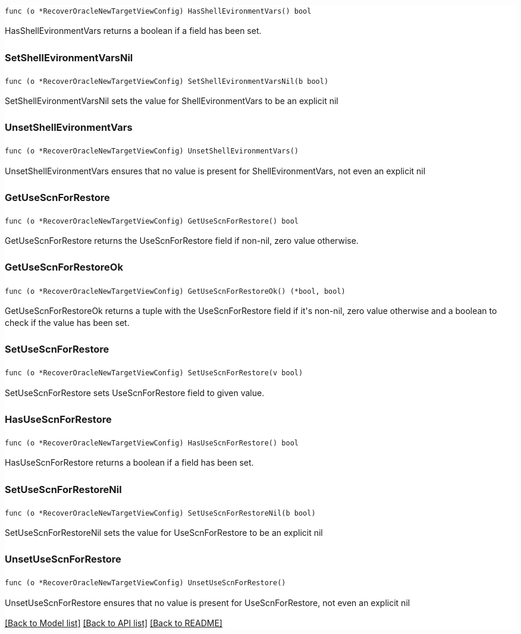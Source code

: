 `func (o *RecoverOracleNewTargetViewConfig) HasShellEvironmentVars() bool`

HasShellEvironmentVars returns a boolean if a field has been set.

### SetShellEvironmentVarsNil

`func (o *RecoverOracleNewTargetViewConfig) SetShellEvironmentVarsNil(b bool)`

 SetShellEvironmentVarsNil sets the value for ShellEvironmentVars to be an explicit nil

### UnsetShellEvironmentVars
`func (o *RecoverOracleNewTargetViewConfig) UnsetShellEvironmentVars()`

UnsetShellEvironmentVars ensures that no value is present for ShellEvironmentVars, not even an explicit nil
### GetUseScnForRestore

`func (o *RecoverOracleNewTargetViewConfig) GetUseScnForRestore() bool`

GetUseScnForRestore returns the UseScnForRestore field if non-nil, zero value otherwise.

### GetUseScnForRestoreOk

`func (o *RecoverOracleNewTargetViewConfig) GetUseScnForRestoreOk() (*bool, bool)`

GetUseScnForRestoreOk returns a tuple with the UseScnForRestore field if it's non-nil, zero value otherwise
and a boolean to check if the value has been set.

### SetUseScnForRestore

`func (o *RecoverOracleNewTargetViewConfig) SetUseScnForRestore(v bool)`

SetUseScnForRestore sets UseScnForRestore field to given value.

### HasUseScnForRestore

`func (o *RecoverOracleNewTargetViewConfig) HasUseScnForRestore() bool`

HasUseScnForRestore returns a boolean if a field has been set.

### SetUseScnForRestoreNil

`func (o *RecoverOracleNewTargetViewConfig) SetUseScnForRestoreNil(b bool)`

 SetUseScnForRestoreNil sets the value for UseScnForRestore to be an explicit nil

### UnsetUseScnForRestore
`func (o *RecoverOracleNewTargetViewConfig) UnsetUseScnForRestore()`

UnsetUseScnForRestore ensures that no value is present for UseScnForRestore, not even an explicit nil

[[Back to Model list]](../README.md#documentation-for-models) [[Back to API list]](../README.md#documentation-for-api-endpoints) [[Back to README]](../README.md)


